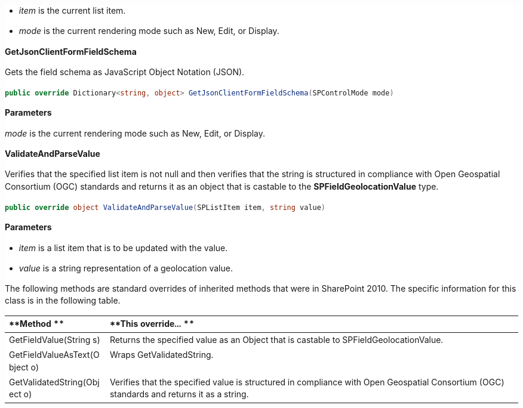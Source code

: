 -  _item_ is the current list item.
    
  
-  _mode_ is the current rendering mode such as New, Edit, or Display.
    
  
 **GetJsonClientFormFieldSchema**
  
    
    
Gets the field schema as JavaScript Object Notation (JSON). 
  
    
    



```cs
public override Dictionary<string, object> GetJsonClientFormFieldSchema(SPControlMode mode)
```

 **Parameters**
  
    
    
 _mode_ is the current rendering mode such as New, Edit, or Display.
  
    
    
 **ValidateAndParseValue**
  
    
    
Verifies that the specified list item is not null and then verifies that the string is structured in compliance with Open Geospatial Consortium (OGC) standards and returns it as an object that is castable to the  **SPFieldGeolocationValue** type.
  
    
    



```cs
public override object ValidateAndParseValue(SPListItem item, string value)
```

 **Parameters**
  
    
    

-  _item_ is a list item that is to be updated with the value.
    
  
-  _value_ is a string representation of a geolocation value.
    
  
The following methods are standard overrides of inherited methods that were in SharePoint 2010. The specific information for this class is in the following table. 
  
    
    


|**Method **|**This override... **|
|:-----|:-----|
|GetFieldValue(String s) |Returns the specified value as an Object that is castable to SPFieldGeolocationValue. |
|GetFieldValueAsText(Object o) |Wraps GetValidatedString. |
|GetValidatedString(Object o) |Verifies that the specified value is structured in compliance with Open Geospatial Consortium (OGC) standards and returns it as a string. |
   